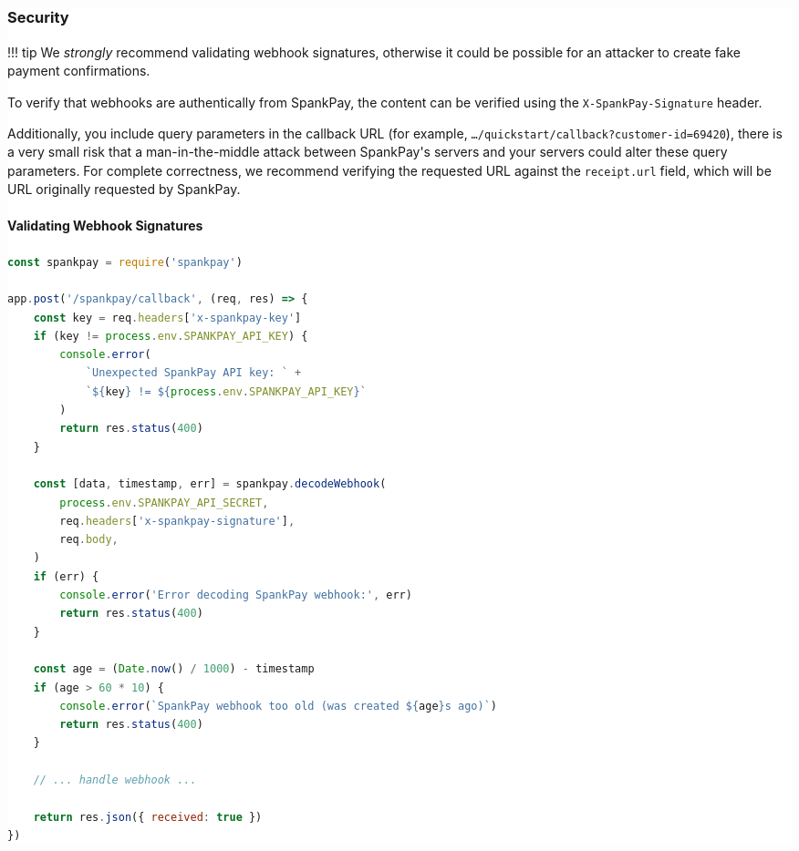 ```javascript
```

### Security

!!! tip
    We _strongly_ recommend validating webhook signatures, otherwise it could be possible for an attacker to create fake payment confirmations.

To verify that webhooks are authentically from SpankPay, the content can be verified using the `X-SpankPay-Signature` header.

Additionally, you include query parameters in the callback URL \(for example, `…/quickstart/callback?customer-id=69420`\), there is a very small risk that a man-in-the-middle attack between SpankPay's servers and your servers could alter these query parameters. For complete correctness, we recommend verifying the requested URL against the `receipt.url` field, which will be URL originally requested by SpankPay.

#### Validating Webhook Signatures


``` javascript tab="Node + Express"
const spankpay = require('spankpay')

app.post('/spankpay/callback', (req, res) => {
    const key = req.headers['x-spankpay-key']
    if (key != process.env.SPANKPAY_API_KEY) {
        console.error(
            `Unexpected SpankPay API key: ` +
            `${key} != ${process.env.SPANKPAY_API_KEY}`
        )
        return res.status(400)
    }

    const [data, timestamp, err] = spankpay.decodeWebhook(
        process.env.SPANKPAY_API_SECRET,
        req.headers['x-spankpay-signature'],
        req.body,
    )
    if (err) {
        console.error('Error decoding SpankPay webhook:', err)
        return res.status(400)
    }

    const age = (Date.now() / 1000) - timestamp
    if (age > 60 * 10) {
        console.error(`SpankPay webhook too old (was created ${age}s ago)`)
        return res.status(400)
    }

    // ... handle webhook ...

    return res.json({ received: true })
})
```
